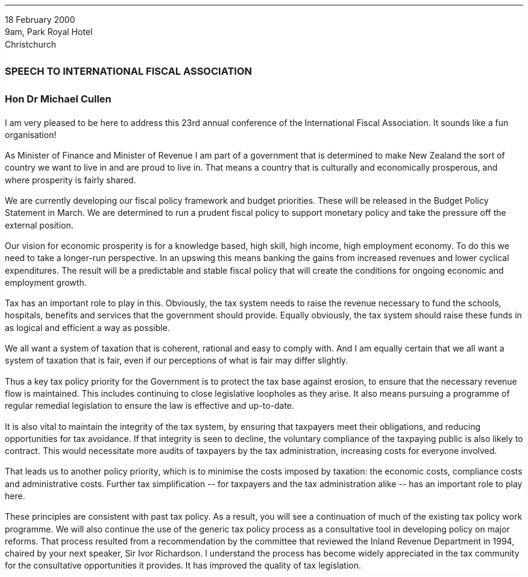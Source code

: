 * * *

18 February 2000  
9am, Park Royal Hotel  
Christchurch

### SPEECH TO INTERNATIONAL FISCAL ASSOCIATION

### Hon Dr Michael Cullen

I am very pleased to be here to address this 23rd annual conference of the International Fiscal Association. It sounds like a fun organisation!

As Minister of Finance and Minister of Revenue I am part of a government that is determined to make New Zealand the sort of country we want to live in and are proud to live in. That means a country that is culturally and economically prosperous, and where prosperity is fairly shared.

We are currently developing our fiscal policy framework and budget priorities. These will be released in the Budget Policy Statement in March. We are determined to run a prudent fiscal policy to support monetary policy and take the pressure off the external position.

Our vision for economic prosperity is for a knowledge based, high skill, high income, high employment economy. To do this we need to take a longer-run perspective. In an upswing this means banking the gains from increased revenues and lower cyclical expenditures. The result will be a predictable and stable fiscal policy that will create the conditions for ongoing economic and employment growth.

Tax has an important role to play in this. Obviously, the tax system needs to raise the revenue necessary to fund the schools, hospitals, benefits and services that the government should provide. Equally obviously, the tax system should raise these funds in as logical and efficient a way as possible.

We all want a system of taxation that is coherent, rational and easy to comply with. And I am equally certain that we all want a system of taxation that is fair, even if our perceptions of what is fair may differ slightly.

Thus a key tax policy priority for the Government is to protect the tax base against erosion, to ensure that the necessary revenue flow is maintained. This includes continuing to close legislative loopholes as they arise. It also means pursuing a programme of regular remedial legislation to ensure the law is effective and up-to-date.

It is also vital to maintain the integrity of the tax system, by ensuring that taxpayers meet their obligations, and reducing opportunities for tax avoidance. If that integrity is seen to decline, the voluntary compliance of the taxpaying public is also likely to contract. This would necessitate more audits of taxpayers by the tax administration, increasing costs for everyone involved.

That leads us to another policy priority, which is to minimise the costs imposed by taxation: the economic costs, compliance costs and administrative costs. Further tax simplification -- for taxpayers and the tax administration alike -- has an important role to play here.

These principles are consistent with past tax policy. As a result, you will see a continuation of much of the existing tax policy work programme. We will also continue the use of the generic tax policy process as a consultative tool in developing policy on major reforms. That process resulted from a recommendation by the committee that reviewed the Inland Revenue Department in 1994, chaired by your next speaker, Sir Ivor Richardson. I understand the process has become widely appreciated in the tax community for the consultative opportunities it provides. It has improved the quality of tax legislation.
